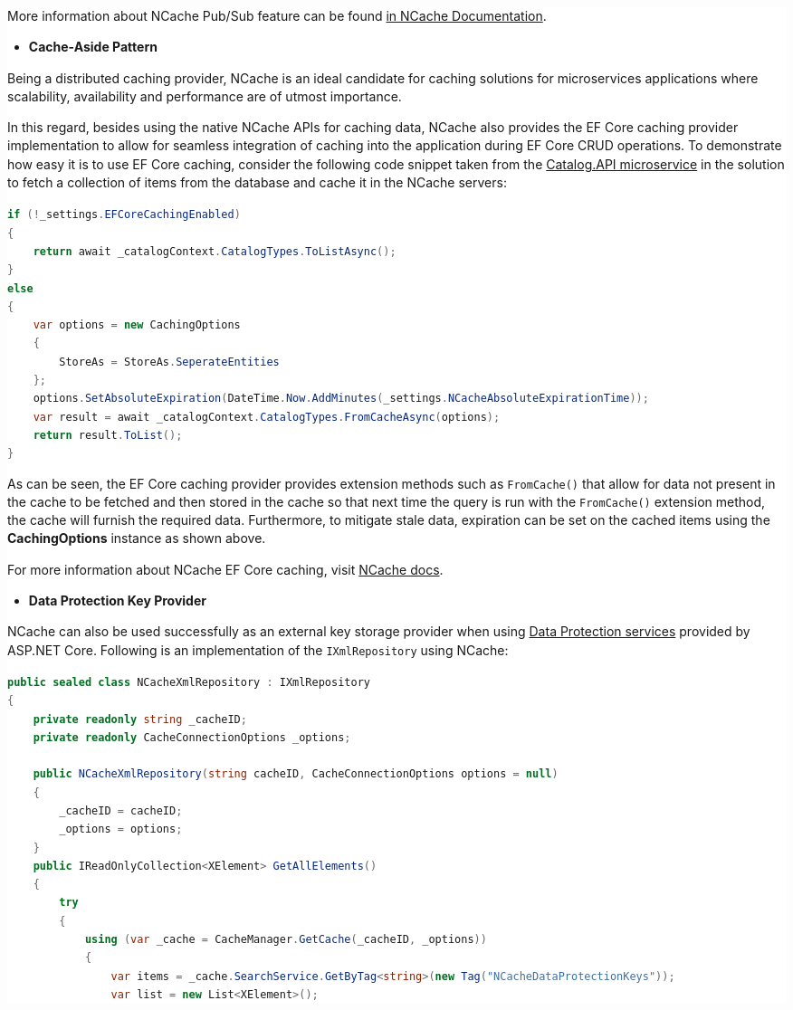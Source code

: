 More information about NCache Pub/Sub feature can be found [in NCache Documentation](http://www.alachisoft.com/resources/docs/ncache/prog-guide/publish-subscribe-ncache.html).

- **Cache-Aside Pattern**

Being a distributed caching provider, NCache is an ideal candidate for caching solutions for microservices applications where scalability, availability and performance are of utmost importance. 

In this regard, besides using the native NCache APIs for caching data, NCache also provides the EF Core caching provider implementation to allow for seamless integration of caching into the application during EF Core CRUD operations. To demonstrate how easy it is to use EF Core caching, consider the following code snippet taken from the [Catalog.API microservice](https://github.com/Obaid-Rehman/NCacheServiceFabric/blob/master/src/Services/Catalog/Catalog.API/Controllers/CatalogController.cs) in the solution to fetch a collection of items from the database and cache it in the NCache servers:

```csharp  
if (!_settings.EFCoreCachingEnabled)
{
	return await _catalogContext.CatalogTypes.ToListAsync();
}
else
{
	var options = new CachingOptions
	{
		StoreAs = StoreAs.SeperateEntities
	};
	options.SetAbsoluteExpiration(DateTime.Now.AddMinutes(_settings.NCacheAbsoluteExpirationTime));
	var result = await _catalogContext.CatalogTypes.FromCacheAsync(options);
	return result.ToList();
}			
```

As can be seen, the EF Core caching provider provides extension methods such as `FromCache()` that allow for data not present in the cache to be fetched and then stored in the cache so that next time the query is run with the `FromCache()` extension method, the cache will furnish the required data. Furthermore, to mitigate stale data, expiration can be set on the cached items using the **CachingOptions** instance as shown above.
	
For more information about NCache EF Core caching, visit [NCache docs](http://www.alachisoft.com/resources/docs/ncache/prog-guide/entity-framework-core-caching.html).

	
- **Data Protection Key Provider**

NCache can also be used successfully as an external key storage provider when using [Data Protection services](https://docs.microsoft.com/en-us/aspnet/core/security/data-protection/introduction?view=aspnetcore-2.2) provided by ASP.NET Core. Following is an implementation of the `IXmlRepository` using NCache:

```csharp
public sealed class NCacheXmlRepository : IXmlRepository
{
	private readonly string _cacheID;
	private readonly CacheConnectionOptions _options;

	public NCacheXmlRepository(string cacheID, CacheConnectionOptions options = null)
	{
		_cacheID = cacheID;
		_options = options;
	}
	public IReadOnlyCollection<XElement> GetAllElements()
	{
		try
		{
			using (var _cache = CacheManager.GetCache(_cacheID, _options))
			{
				var items = _cache.SearchService.GetByTag<string>(new Tag("NCacheDataProtectionKeys"));
				var list = new List<XElement>();
```